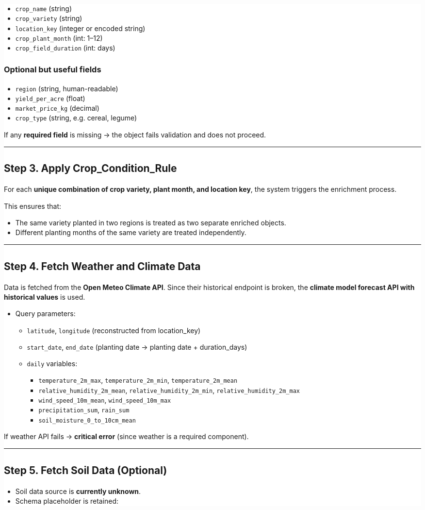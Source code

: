 * `crop_name` (string)
* `crop_variety` (string)
* `location_key` (integer or encoded string)
* `crop_plant_month` (int: 1–12)
* `crop_field_duration` (int: days)

### Optional but useful fields

* `region` (string, human-readable)
* `yield_per_acre` (float)
* `market_price_kg` (decimal)
* `crop_type` (string, e.g. cereal, legume)

If any **required field** is missing → the object fails validation and does not proceed.

---

## Step 3. Apply Crop_Condition_Rule

For each **unique combination of crop variety, plant month, and location key**, the system triggers the enrichment process.

This ensures that:

* The same variety planted in two regions is treated as two separate enriched objects.
* Different planting months of the same variety are treated independently.

---

## Step 4. Fetch Weather and Climate Data

Data is fetched from the **Open Meteo Climate API**.
Since their historical endpoint is broken, the **climate model forecast API with historical values** is used.

* Query parameters:

  * `latitude`, `longitude` (reconstructed from location_key)
  * `start_date`, `end_date` (planting date → planting date + duration_days)
  * `daily` variables:

    * `temperature_2m_max`, `temperature_2m_min`, `temperature_2m_mean`
    * `relative_humidity_2m_mean`, `relative_humidity_2m_min`, `relative_humidity_2m_max`
    * `wind_speed_10m_mean`, `wind_speed_10m_max`
    * `precipitation_sum`, `rain_sum`
    * `soil_moisture_0_to_10cm_mean`

If weather API fails → **critical error** (since weather is a required component).

---

## Step 5. Fetch Soil Data (Optional)

* Soil data source is **currently unknown**.
* Schema placeholder is retained:
